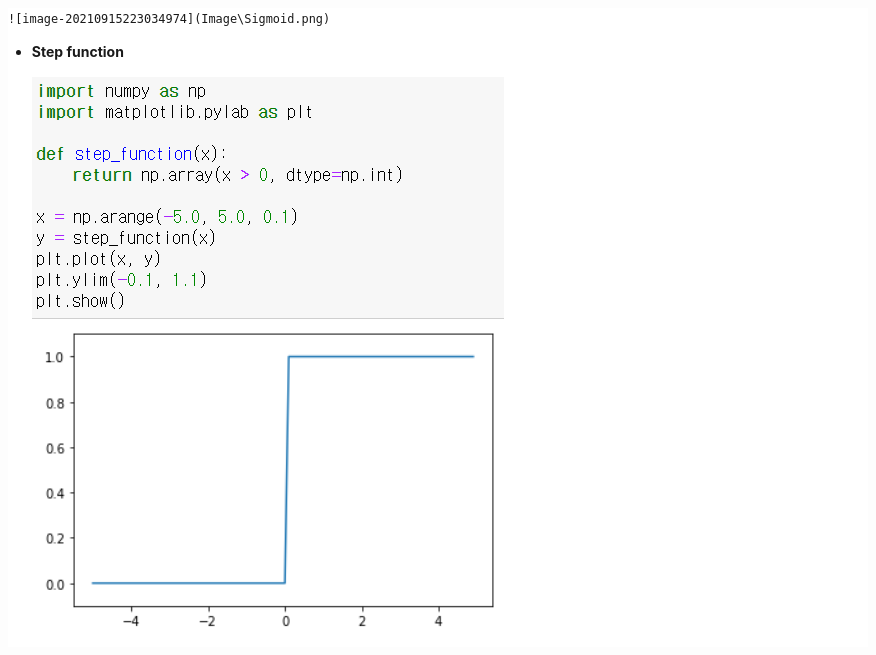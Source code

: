     ![image-20210915223034974](Image\Sigmoid.png)

  * **Step function**

    ![image-20210915223337368](Image\Step.png)
